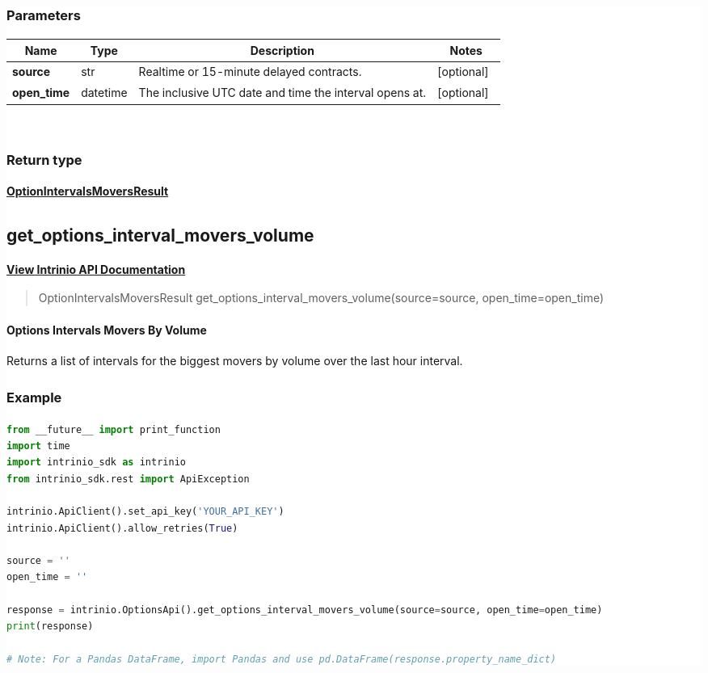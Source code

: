 [//]: # (START_DEFINITION)

### Parameters

[//]: # (START_PARAMETERS)


Name | Type | Description  | Notes
------------- | ------------- | ------------- | -------------
 **source** | str| Realtime or 15-minute delayed contracts. | [optional]   &nbsp;
 **open_time** | datetime| The inclusive UTC date and time the interval opens at. | [optional]   &nbsp;
<br/>

[//]: # (END_PARAMETERS)

### Return type

[**OptionIntervalsMoversResult**](OptionIntervalsMoversResult.md)

[//]: # (END_OPERATION)


[//]: # (START_OPERATION)

[//]: # (CLASS:OptionsApi)

[//]: # (METHOD:get_options_interval_movers_volume)

[//]: # (RETURN_TYPE:OptionIntervalsMoversResult)

[//]: # (RETURN_TYPE_KIND:object)

[//]: # (RETURN_TYPE_DOC:OptionIntervalsMoversResult.md)

[//]: # (OPERATION:get_options_interval_movers_volume_v2)

[//]: # (ENDPOINT:/options/interval/movers/volume)

[//]: # (DOCUMENT_LINK:OptionsApi.md#get_options_interval_movers_volume)

## **get_options_interval_movers_volume**

[**View Intrinio API Documentation**](https://docs.intrinio.com/documentation/python/get_options_interval_movers_volume_v2)

[//]: # (START_OVERVIEW)

> OptionIntervalsMoversResult get_options_interval_movers_volume(source=source, open_time=open_time)

#### Options Intervals Movers By Volume


Returns a list of intervals for the biggest movers by volume over the last hour interval.

[//]: # (END_OVERVIEW)

### Example
[//]: # (START_CODE_EXAMPLE)

```python
from __future__ import print_function
import time
import intrinio_sdk as intrinio
from intrinio_sdk.rest import ApiException

intrinio.ApiClient().set_api_key('YOUR_API_KEY')
intrinio.ApiClient().allow_retries(True)

source = ''
open_time = ''

response = intrinio.OptionsApi().get_options_interval_movers_volume(source=source, open_time=open_time)
print(response)
    
# Note: For a Pandas DataFrame, import Pandas and use pd.DataFrame(response.property_name_dict) 
```
[//]: # (END_CODE_EXAMPLE)


[//]: # (METHOD:get_all_options_tickers)
[//]: # (RETURN_TYPE:ApiResponseOptionsTickers)
[//]: # (RETURN_TYPE_DOC:ApiResponseOptionsTickers.md)
[//]: # (OPERATION:get_all_options_tickers_v2)
[//]: # (ENDPOINT:/options/tickers)
[//]: # (DOCUMENT_LINK:OptionsApi.md#get_all_options_tickers)
[//]: # (METHOD:get_option_aggregates)
[//]: # (RETURN_TYPE:ApiResponseOptionsAggregates)
[//]: # (RETURN_TYPE_DOC:ApiResponseOptionsAggregates.md)
[//]: # (OPERATION:get_option_aggregates_v2)
[//]: # (ENDPOINT:/options/aggregates)
[//]: # (DOCUMENT_LINK:OptionsApi.md#get_option_aggregates)
[//]: # (METHOD:get_option_expirations_realtime)
[//]: # (RETURN_TYPE:ApiResponseOptionsExpirations)
[//]: # (RETURN_TYPE_DOC:ApiResponseOptionsExpirations.md)
[//]: # (OPERATION:get_option_expirations_realtime_v2)
[//]: # (ENDPOINT:/options/expirations/{symbol}/realtime)
[//]: # (DOCUMENT_LINK:OptionsApi.md#get_option_expirations_realtime)
[//]: # (METHOD:get_option_strikes_realtime)
[//]: # (RETURN_TYPE:ApiResponseOptionsChainRealtime)
[//]: # (RETURN_TYPE_DOC:ApiResponseOptionsChainRealtime.md)
[//]: # (OPERATION:get_option_strikes_realtime_v2)
[//]: # (ENDPOINT:/options/strikes/{symbol}/{strike}/realtime)
[//]: # (DOCUMENT_LINK:OptionsApi.md#get_option_strikes_realtime)
[//]: # (METHOD:get_option_trades)
[//]: # (RETURN_TYPE:OptionTradesResult)
[//]: # (RETURN_TYPE_DOC:OptionTradesResult.md)
[//]: # (OPERATION:get_option_trades_v2)
[//]: # (ENDPOINT:/options/trades)
[//]: # (DOCUMENT_LINK:OptionsApi.md#get_option_trades)
[//]: # (METHOD:get_option_trades_by_contract)
[//]: # (RETURN_TYPE:OptionTradesResult)
[//]: # (RETURN_TYPE_DOC:OptionTradesResult.md)
[//]: # (OPERATION:get_option_trades_by_contract_v2)
[//]: # (ENDPOINT:/options/{identifier}/trades)
[//]: # (DOCUMENT_LINK:OptionsApi.md#get_option_trades_by_contract)
[//]: # (METHOD:get_options)
[//]: # (RETURN_TYPE:ApiResponseOptions)
[//]: # (RETURN_TYPE_DOC:ApiResponseOptions.md)
[//]: # (OPERATION:get_options_v2)
[//]: # (ENDPOINT:/options/{symbol})
[//]: # (DOCUMENT_LINK:OptionsApi.md#get_options)
[//]: # (METHOD:get_options_by_symbol_realtime)
[//]: # (RETURN_TYPE:ApiResponseOptionsRealtime)
[//]: # (RETURN_TYPE_DOC:ApiResponseOptionsRealtime.md)
[//]: # (OPERATION:get_options_by_symbol_realtime_v2)
[//]: # (ENDPOINT:/options/{symbol}/realtime)
[//]: # (DOCUMENT_LINK:OptionsApi.md#get_options_by_symbol_realtime)
[//]: # (METHOD:get_options_chain)
[//]: # (RETURN_TYPE:ApiResponseOptionsChain)
[//]: # (RETURN_TYPE_DOC:ApiResponseOptionsChain.md)
[//]: # (OPERATION:get_options_chain_v2)
[//]: # (ENDPOINT:/options/chain/{symbol}/{expiration})
[//]: # (DOCUMENT_LINK:OptionsApi.md#get_options_chain)
[//]: # (METHOD:get_options_chain_eod)
[//]: # (RETURN_TYPE:ApiResponseOptionsChainEod)
[//]: # (RETURN_TYPE_DOC:ApiResponseOptionsChainEod.md)
[//]: # (OPERATION:get_options_chain_eod_v2)
[//]: # (ENDPOINT:/options/chain/{symbol}/{expiration}/eod)
[//]: # (DOCUMENT_LINK:OptionsApi.md#get_options_chain_eod)
[//]: # (METHOD:get_options_chain_realtime)
[//]: # (RETURN_TYPE:ApiResponseOptionsChainRealtime)
[//]: # (RETURN_TYPE_DOC:ApiResponseOptionsChainRealtime.md)
[//]: # (OPERATION:get_options_chain_realtime_v2)
[//]: # (ENDPOINT:/options/chain/{symbol}/{expiration}/realtime)
[//]: # (DOCUMENT_LINK:OptionsApi.md#get_options_chain_realtime)
[//]: # (METHOD:get_options_expirations)
[//]: # (RETURN_TYPE:ApiResponseOptionsExpirations)
[//]: # (RETURN_TYPE_DOC:ApiResponseOptionsExpirations.md)
[//]: # (OPERATION:get_options_expirations_v2)
[//]: # (ENDPOINT:/options/expirations/{symbol})
[//]: # (DOCUMENT_LINK:OptionsApi.md#get_options_expirations)
[//]: # (METHOD:get_options_expirations_eod)
[//]: # (RETURN_TYPE:ApiResponseOptionsExpirations)
[//]: # (RETURN_TYPE_DOC:ApiResponseOptionsExpirations.md)
[//]: # (OPERATION:get_options_expirations_eod_v2)
[//]: # (ENDPOINT:/options/expirations/{symbol}/eod)
[//]: # (DOCUMENT_LINK:OptionsApi.md#get_options_expirations_eod)
[//]: # (METHOD:get_options_interval_by_contract)
[//]: # (RETURN_TYPE:OptionIntervalsResult)
[//]: # (RETURN_TYPE_DOC:OptionIntervalsResult.md)
[//]: # (OPERATION:get_options_interval_by_contract_v2)
[//]: # (ENDPOINT:/options/interval/{identifier})
[//]: # (DOCUMENT_LINK:OptionsApi.md#get_options_interval_by_contract)
[//]: # (METHOD:get_options_interval_movers)
[//]: # (OPERATION:get_options_interval_movers_v2)
[//]: # (ENDPOINT:/options/interval/movers)
[//]: # (DOCUMENT_LINK:OptionsApi.md#get_options_interval_movers)
[//]: # (METHOD:get_options_interval_movers_change)
[//]: # (OPERATION:get_options_interval_movers_change_v2)
[//]: # (ENDPOINT:/options/interval/movers/change)
[//]: # (DOCUMENT_LINK:OptionsApi.md#get_options_interval_movers_change)
[//]: # (METHOD:get_options_prices)
[//]: # (RETURN_TYPE:ApiResponseOptionPrices)
[//]: # (RETURN_TYPE_DOC:ApiResponseOptionPrices.md)
[//]: # (OPERATION:get_options_prices_v2)
[//]: # (ENDPOINT:/options/prices/{identifier})
[//]: # (DOCUMENT_LINK:OptionsApi.md#get_options_prices)
[//]: # (METHOD:get_options_prices_batch_realtime)
[//]: # (RETURN_TYPE:ApiResponseOptionsPricesBatchRealtime)
[//]: # (RETURN_TYPE_DOC:ApiResponseOptionsPricesBatchRealtime.md)
[//]: # (OPERATION:get_options_prices_batch_realtime_v2)
[//]: # (ENDPOINT:/options/prices/realtime/batch)
[//]: # (DOCUMENT_LINK:OptionsApi.md#get_options_prices_batch_realtime)
[//]: # (METHOD:get_options_prices_eod)
[//]: # (RETURN_TYPE:ApiResponseOptionsPricesEod)
[//]: # (RETURN_TYPE_DOC:ApiResponseOptionsPricesEod.md)
[//]: # (OPERATION:get_options_prices_eod_v2)
[//]: # (ENDPOINT:/options/prices/{identifier}/eod)
[//]: # (DOCUMENT_LINK:OptionsApi.md#get_options_prices_eod)
[//]: # (METHOD:get_options_prices_eod_by_ticker)
[//]: # (RETURN_TYPE:ApiResponseOptionsPricesByTickerEod)
[//]: # (RETURN_TYPE_DOC:ApiResponseOptionsPricesByTickerEod.md)
[//]: # (OPERATION:get_options_prices_eod_by_ticker_v2)
[//]: # (ENDPOINT:/options/prices/by_ticker/{symbol}/eod)
[//]: # (DOCUMENT_LINK:OptionsApi.md#get_options_prices_eod_by_ticker)
[//]: # (METHOD:get_options_prices_realtime)
[//]: # (RETURN_TYPE:ApiResponseOptionsPriceRealtime)
[//]: # (RETURN_TYPE_DOC:ApiResponseOptionsPriceRealtime.md)
[//]: # (OPERATION:get_options_prices_realtime_v2)
[//]: # (ENDPOINT:/options/prices/{identifier}/realtime)
[//]: # (DOCUMENT_LINK:OptionsApi.md#get_options_prices_realtime)
[//]: # (METHOD:get_options_prices_realtime_by_ticker)
[//]: # (RETURN_TYPE:ApiResponseOptionsPricesByTickerRealtime)
[//]: # (RETURN_TYPE_DOC:ApiResponseOptionsPricesByTickerRealtime.md)
[//]: # (OPERATION:get_options_prices_realtime_by_ticker_v2)
[//]: # (ENDPOINT:/options/prices/by_ticker/{symbol}/realtime)
[//]: # (DOCUMENT_LINK:OptionsApi.md#get_options_prices_realtime_by_ticker)
[//]: # (METHOD:get_options_snapshots)
[//]: # (RETURN_TYPE:OptionSnapshotsResult)
[//]: # (RETURN_TYPE_DOC:OptionSnapshotsResult.md)
[//]: # (OPERATION:get_options_snapshots_v2)
[//]: # (ENDPOINT:/options/snapshots)
[//]: # (DOCUMENT_LINK:OptionsApi.md#get_options_snapshots)
[//]: # (METHOD:get_options_stats_realtime)
[//]: # (RETURN_TYPE:ApiResponseOptionsStatsRealtime)
[//]: # (RETURN_TYPE_DOC:ApiResponseOptionsStatsRealtime.md)
[//]: # (OPERATION:get_options_stats_realtime_v2)
[//]: # (ENDPOINT:/options/prices/{identifier}/realtime/stats)
[//]: # (DOCUMENT_LINK:OptionsApi.md#get_options_stats_realtime)
[//]: # (METHOD:get_unusual_activity)
[//]: # (RETURN_TYPE:ApiResponseOptionsUnusualActivity)
[//]: # (RETURN_TYPE_DOC:ApiResponseOptionsUnusualActivity.md)
[//]: # (OPERATION:get_unusual_activity_v2)
[//]: # (ENDPOINT:/options/unusual_activity/{symbol})
[//]: # (DOCUMENT_LINK:OptionsApi.md#get_unusual_activity)
[//]: # (METHOD:get_unusual_activity_intraday)
[//]: # (RETURN_TYPE:ApiResponseOptionsUnusualActivity)
[//]: # (RETURN_TYPE_DOC:ApiResponseOptionsUnusualActivity.md)
[//]: # (OPERATION:get_unusual_activity_intraday_v2)
[//]: # (ENDPOINT:/options/unusual_activity/{symbol}/intraday)
[//]: # (DOCUMENT_LINK:OptionsApi.md#get_unusual_activity_intraday)
[//]: # (METHOD:get_unusual_activity_universal)
[//]: # (RETURN_TYPE:ApiResponseOptionsUnusualActivity)
[//]: # (RETURN_TYPE_DOC:ApiResponseOptionsUnusualActivity.md)
[//]: # (OPERATION:get_unusual_activity_universal_v2)
[//]: # (ENDPOINT:/options/unusual_activity)
[//]: # (DOCUMENT_LINK:OptionsApi.md#get_unusual_activity_universal)
[//]: # (METHOD:get_unusual_activity_universal_intraday)
[//]: # (RETURN_TYPE:ApiResponseOptionsUnusualActivity)
[//]: # (RETURN_TYPE_DOC:ApiResponseOptionsUnusualActivity.md)
[//]: # (OPERATION:get_unusual_activity_universal_intraday_v2)
[//]: # (ENDPOINT:/options/unusual_activity/intraday)
[//]: # (DOCUMENT_LINK:OptionsApi.md#get_unusual_activity_universal_intraday)